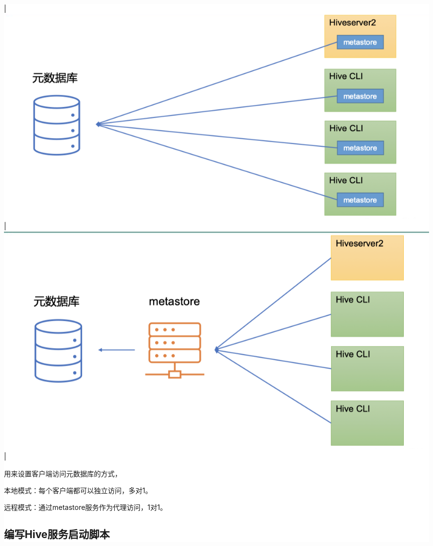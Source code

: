 | ![](./images/hive_3.png)                              | ![](./images/hive_4.png)                           |

用来设置客户端访问元数据库的方式，

本地模式：每个客户端都可以独立访问，多对1。

远程模式：通过metastore服务作为代理访问，1对1。

## 编写Hive服务启动脚本
